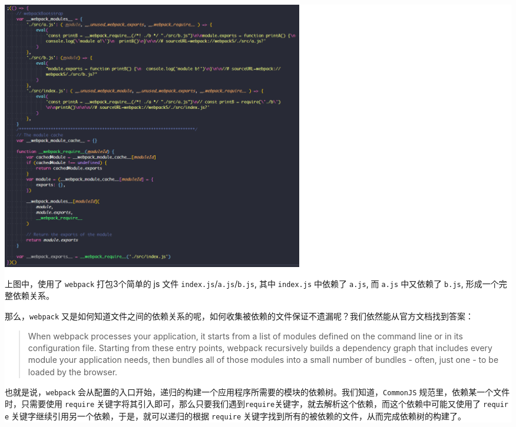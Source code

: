 <img src="./dist.png" width="500" />

上图中，使用了 `webpack` 打包3个简单的 js 文件 `index.js`/`a.js`/`b.js`, 其中 `index.js` 中依赖了 `a.js`, 而 `a.js` 中又依赖了 `b.js`, 形成一个完整依赖关系。

那么，`webpack` 又是如何知道文件之间的依赖关系的呢，如何收集被依赖的文件保证不遗漏呢？我们依然能从官方文档找到答案：

>When webpack processes your application, it starts from a list of modules defined on the command line or in its configuration file. Starting from these entry points, webpack recursively builds a dependency graph that includes every module your application needs, then bundles all of those modules into a small number of bundles - often, just one - to be loaded by the browser.

也就是说，`webpack` 会从配置的入口开始，递归的构建一个应用程序所需要的模块的依赖树。我们知道，`CommonJS` 规范里，依赖某一个文件时，只需要使用 `require` 关键字将其引入即可，那么只要我们遇到`require`关键字，就去解析这个依赖，而这个依赖中可能又使用了 `require` 关键字继续引用另一个依赖，于是，就可以递归的根据 `require` 关键字找到所有的被依赖的文件，从而完成依赖树的构建了。
